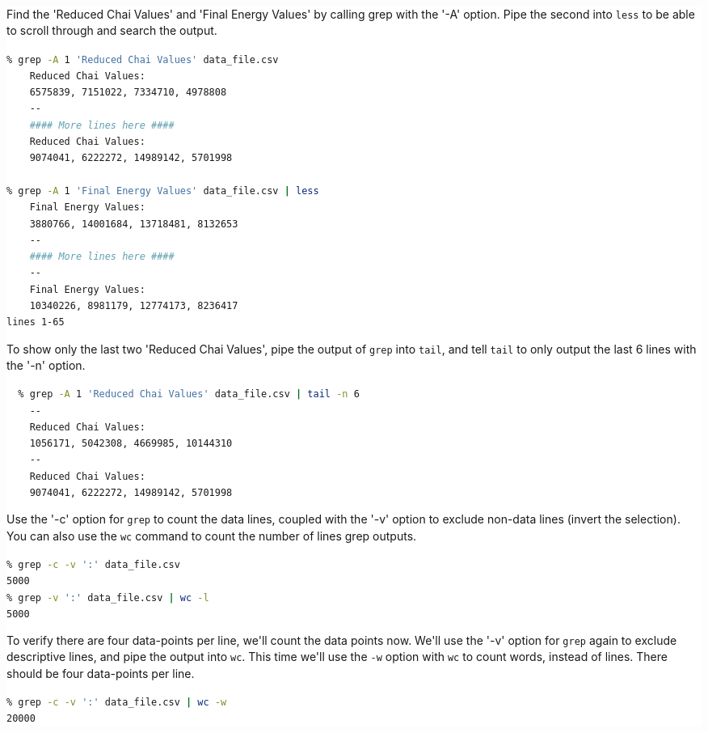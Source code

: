 Find the 'Reduced Chai Values' and 'Final Energy Values' by calling grep with
the '-A' option. Pipe the second into `less` to be able to scroll through and
search the output.

```bash
% grep -A 1 'Reduced Chai Values' data_file.csv
    Reduced Chai Values:
    6575839, 7151022, 7334710, 4978808
    --
    #### More lines here ####
    Reduced Chai Values:
    9074041, 6222272, 14989142, 5701998

% grep -A 1 'Final Energy Values' data_file.csv | less
    Final Energy Values:
    3880766, 14001684, 13718481, 8132653
    --
    #### More lines here ####
    --
    Final Energy Values:
    10340226, 8981179, 12774173, 8236417
lines 1-65
```

To show only the last two 'Reduced Chai Values', pipe the output of `grep` into
`tail`, and tell `tail` to only output the last 6 lines with the '-n' option.

```bash
  % grep -A 1 'Reduced Chai Values' data_file.csv | tail -n 6
    --
    Reduced Chai Values:
    1056171, 5042308, 4669985, 10144310
    --
    Reduced Chai Values:
    9074041, 6222272, 14989142, 5701998

```

Use the '-c' option for `grep` to count the data lines, coupled with the '-v'
option to exclude non-data lines (invert the selection). You can also use the
`wc` command to count the number of lines grep outputs.

```bash
% grep -c -v ':' data_file.csv
5000
% grep -v ':' data_file.csv | wc -l
5000
```

To verify there are four data-points per line, we'll count the data points now.
We'll use the '-v' option for `grep` again to exclude descriptive lines, and
pipe the output into `wc`. This time we'll use the `-w` option with `wc` to
count words, instead of lines. There should be four data-points per line.

```bash
% grep -c -v ':' data_file.csv | wc -w
20000
```
